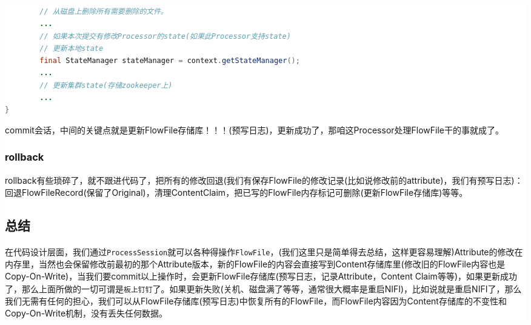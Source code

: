 ```java
        // 从磁盘上删除所有需要删除的文件。
        ...
        // 如果本次提交有修改Processor的state(如果此Processor支持state)
        // 更新本地state
        final StateManager stateManager = context.getStateManager();
        ...
        // 更新集群state(存储zookeeper上)
        ...
}
```

commit会话，中间的关键点就是更新FlowFile存储库！！！(预写日志)，更新成功了，那咱这Processor处理FlowFile干的事就成了。

### rollback

rollback有些琐碎了，就不跟进代码了，把所有的修改回退(我们有保存FlowFile的修改记录(比如说修改前的attribute)，我们有预写日志)：回退FlowFileRecord(保留了Original)，清理ContentClaim，把已写的FlowFile内存标记可删除(更新FlowFile存储库)等等。


## 总结

在代码设计层面，我们通过`ProcessSession`就可以各种得操作`FlowFile`，(我们这里只是简单得去总结，这样更容易理解)Attribute的修改在内存里，当然也会保留修改前最初的那个Attribute版本，新的FlowFile的内容会直接写到Content存储库里(修改旧的FlowFile内容也是Copy-On-Write)，当我们要commit以上操作时，会更新FlowFile存储库(预写日志，记录Attribute，Content Claim等等)，如果更新成功了，那么上面所做的一切可谓是`板上钉钉`了。如果更新失败(关机、磁盘满了等等，通常很大概率是重启NIFI)，比如说就是重启NIFI了，那么我们无需有任何的担心，我们可以从FlowFile存储库(预写日志)中恢复所有的FlowFile，而FlowFile内容因为Content存储库的不变性和Copy-On-Write机制，没有丢失任何数据。